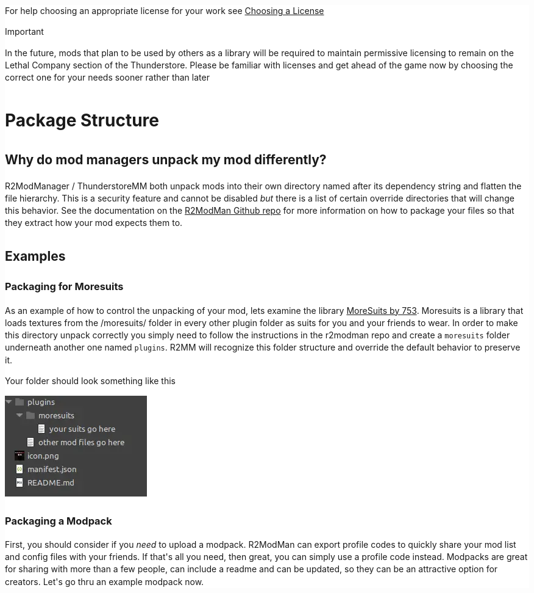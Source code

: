 For help choosing an appropriate license for your work see [Choosing a License](Choosing-A-License.md)

> [!IMPORTANT]
>  In the future, mods that plan to be used by others as a library will be required to maintain permissive licensing to remain on the Lethal Company section of the Thunderstore. Please be familiar with licenses and get ahead of the game now by choosing the correct one for your needs sooner rather than later

# Package Structure

## Why do mod managers unpack my mod differently?

R2ModManager / ThunderstoreMM both unpack mods into their own directory named after its dependency string and flatten the file hierarchy. This is a security feature and cannot be disabled _but_ there is a list of certain override directories that will change this behavior. See the documentation on the [R2ModMan Github repo](https://github.com/ebkr/r2modmanPlus/wiki/Structuring-your-Thunderstore-package) for more information on how to package your files so that they extract how your mod expects them to.

## Examples

### Packaging for Moresuits

As an example of how to control the unpacking of your mod, lets examine the library [MoreSuits by 753](https://thunderstore.io/c/lethal-company/p/x753/More_Suits/). Moresuits is a library that loads textures from the /moresuits/ folder in every other plugin folder as suits for you and your friends to wear. In order to make this directory unpack correctly you simply need to follow the instructions in the r2modman repo and create a `moresuits` folder underneath another one named `plugins`. R2MM will recognize this folder structure and override the default behavior to preserve it.

Your folder should look something like this

![img](attachments/howto/moresuits.webp)

### Packaging a Modpack

First, you should consider if you _need_ to upload a modpack. R2ModMan can export profile codes to quickly share your mod list and config files with your friends. If that's all you need, then great, you can simply use a profile code instead. Modpacks are great for sharing with more than a few people, can include a readme and can be updated, so they can be an attractive option for creators. Let's go thru an example modpack now.
